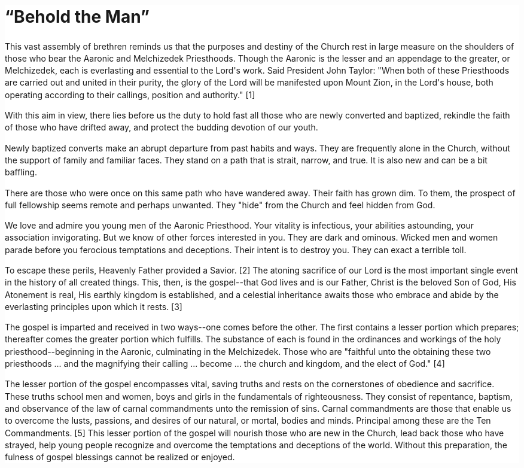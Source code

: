 # “Behold the Man”

This vast assembly of brethren reminds us that the purposes and destiny of the
Church rest in large measure on the shoulders of those who bear the Aaronic
and Melchizedek Priesthoods. Though the Aaronic is the lesser and an appendage
to the greater, or Melchizedek, each is everlasting and essential to the
Lord's work. Said President John Taylor: "When both of these Priesthoods are
carried out and united in their purity, the glory of the Lord will be
manifested upon Mount Zion, in the Lord's house, both operating according to
their callings, position and authority." [1]

With this aim in view, there lies before us the duty to hold fast all those
who are newly converted and baptized, rekindle the faith of those who have
drifted away, and protect the budding devotion of our youth.

Newly baptized converts make an abrupt departure from past habits and ways.
They are frequently alone in the Church, without the support of family and
familiar faces. They stand on a path that is strait, narrow, and true. It is
also new and can be a bit baffling.

There are those who were once on this same path who have wandered away. Their
faith has grown dim. To them, the prospect of full fellowship seems remote and
perhaps unwanted. They "hide" from the Church and feel hidden from God.

We love and admire you young men of the Aaronic Priesthood. Your vitality is
infectious, your abilities astounding, your association invigorating. But we
know of other forces interested in you. They are dark and ominous. Wicked men
and women parade before you ferocious temptations and deceptions. Their intent
is to destroy you. They can exact a terrible toll.

To escape these perils, Heavenly Father provided a Savior. [2]  The atoning
sacrifice of our Lord is the most important single event in the history of all
created things. This, then, is the gospel--that God lives and is our Father,
Christ is the beloved Son of God, His Atonement is real, His earthly kingdom
is established, and a celestial inheritance awaits those who embrace and abide
by the everlasting principles upon which it rests. [3]

The gospel is imparted and received in two ways--one comes before the other.
The first contains a lesser portion which prepares; thereafter comes the
greater portion which fulfills. The substance of each is found in the
ordinances and workings of the holy priesthood--beginning in the Aaronic,
culminating in the Melchizedek. Those who are "faithful unto the obtaining
these two priesthoods ... and the magnifying their calling ... become ... the church
and kingdom, and the elect of God." [4]

The lesser portion of the gospel encompasses vital, saving truths and rests on
the cornerstones of obedience and sacrifice. These truths school men and
women, boys and girls in the fundamentals of righteousness. They consist of
repentance, baptism, and observance of the law of carnal commandments unto the
remission of sins. Carnal commandments are those that enable us to overcome
the lusts, passions, and desires of our natural, or mortal, bodies and minds.
Principal among these are the Ten Commandments. [5]  This lesser portion of
the gospel will nourish those who are new in the Church, lead back those who
have strayed, help young people recognize and overcome the temptations and
deceptions of the world. Without this preparation, the fulness of gospel
blessings cannot be realized or enjoyed.
